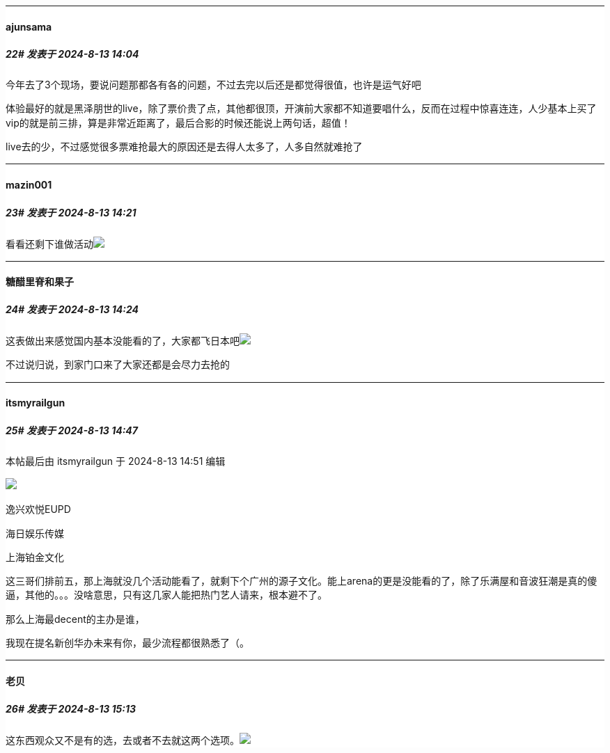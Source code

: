 *****

####  ajunsama  
##### 22#       发表于 2024-8-13 14:04

今年去了3个现场，要说问题那都各有各的问题，不过去完以后还是都觉得很值，也许是运气好吧

体验最好的就是黑泽朋世的live，除了票价贵了点，其他都很顶，开演前大家都不知道要唱什么，反而在过程中惊喜连连，人少基本上买了vip的就是前三排，算是非常近距离了，最后合影的时候还能说上两句话，超值！

live去的少，不过感觉很多票难抢最大的原因还是去得人太多了，人多自然就难抢了

*****

####  mazin001  
##### 23#       发表于 2024-8-13 14:21

看看还剩下谁做活动<img src="https://static.saraba1st.com/image/smiley/face/172.gif" referrerpolicy="no-referrer">

*****

####  糖醋里脊和果子  
##### 24#       发表于 2024-8-13 14:24

这表做出来感觉国内基本没能看的了，大家都飞日本吧<img src="https://static.saraba1st.com/image/smiley/face2017/018.png" referrerpolicy="no-referrer">

不过说归说，到家门口来了大家还都是会尽力去抢的

*****

####  itsmyrailgun  
##### 25#       发表于 2024-8-13 14:47

 本帖最后由 itsmyrailgun 于 2024-8-13 14:51 编辑 

<img src="https://static.saraba1st.com/image/smiley/face2017/049.png" referrerpolicy="no-referrer">

逸兴欢悦EUPD

海日娱乐传媒

上海铂金文化

这三哥们排前五，那上海就没几个活动能看了，就剩下个广州的源子文化。能上arena的更是没能看的了，除了乐满屋和音波狂潮是真的傻逼，其他的。。。没啥意思，只有这几家人能把热门艺人请来，根本避不了。

那么上海最decent的主办是谁，

我现在提名新创华办未来有你，最少流程都很熟悉了（。

*****

####  老贝  
##### 26#       发表于 2024-8-13 15:13

这东西观众又不是有的选，去或者不去就这两个选项。<img src="https://static.saraba1st.com/image/smiley/face2017/045.png" referrerpolicy="no-referrer">
